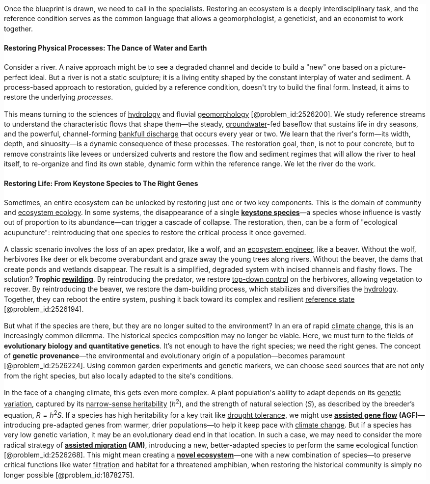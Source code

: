 Once the blueprint is drawn, we need to call in the specialists. Restoring an ecosystem is a deeply interdisciplinary task, and the reference condition serves as the common language that allows a geomorphologist, a geneticist, and an economist to work together.

#### Restoring Physical Processes: The Dance of Water and Earth

Consider a river. A naive approach might be to see a degraded channel and decide to build a "new" one based on a picture-perfect ideal. But a river is not a static sculpture; it is a living entity shaped by the constant interplay of water and sediment. A process-based approach to restoration, guided by a reference condition, doesn't try to build the final form. Instead, it aims to restore the underlying *processes*.

This means turning to the sciences of [hydrology](@article_id:185756) and fluvial [geomorphology](@article_id:181528) [@problem_id:2526200]. We study reference streams to understand the characteristic flows that shape them—the steady, [groundwater](@article_id:200986)-fed baseflow that sustains life in dry seasons, and the powerful, channel-forming [bankfull discharge](@article_id:195057) that occurs every year or two. We learn that the river's form—its width, depth, and sinuosity—is a dynamic consequence of these processes. The restoration goal, then, is not to pour concrete, but to remove constraints like levees or undersized culverts and restore the flow and sediment regimes that will allow the river to heal itself, to re-organize and find its own stable, dynamic form within the reference range. We let the river do the work.

#### Restoring Life: From Keystone Species to The Right Genes

Sometimes, an entire ecosystem can be unlocked by restoring just one or two key components. This is the domain of community and [ecosystem ecology](@article_id:146174). In some systems, the disappearance of a single **[keystone species](@article_id:137914)**—a species whose influence is vastly out of proportion to its abundance—can trigger a cascade of collapse. The restoration, then, can be a form of "ecological acupuncture": reintroducing that one species to restore the critical process it once governed.

A classic scenario involves the loss of an apex predator, like a wolf, and an [ecosystem engineer](@article_id:147261), like a beaver. Without the wolf, herbivores like deer or elk become overabundant and graze away the young trees along rivers. Without the beaver, the dams that create ponds and wetlands disappear. The result is a simplified, degraded system with incised channels and flashy flows. The solution? **Trophic [rewilding](@article_id:140504)**. By reintroducing the predator, we restore [top-down control](@article_id:150102) on the herbivores, allowing vegetation to recover. By reintroducing the beaver, we restore the dam-building process, which stabilizes and diversifies the [hydrology](@article_id:185756). Together, they can reboot the entire system, pushing it back toward its complex and resilient [reference state](@article_id:150971) [@problem_id:2526194].

But what if the species are there, but they are no longer suited to the environment? In an era of rapid [climate change](@article_id:138399), this is an increasingly common dilemma. The historical species composition may no longer be viable. Here, we must turn to the fields of **evolutionary biology and quantitative genetics**. It’s not enough to have the right species; we need the right genes. The concept of **genetic provenance**—the environmental and evolutionary origin of a population—becomes paramount [@problem_id:2526224]. Using common garden experiments and genetic markers, we can choose seed sources that are not only from the right species, but also locally adapted to the site's conditions.

In the face of a changing climate, this gets even more complex. A plant population's ability to adapt depends on its [genetic variation](@article_id:141470), captured by its [narrow-sense heritability](@article_id:262266) ($h^2$), and the strength of natural selection ($S$), as described by the breeder’s equation, $R = h^2 S$. If a species has high heritability for a key trait like [drought tolerance](@article_id:276112), we might use **[assisted gene flow](@article_id:164765) (AGF)**—introducing pre-adapted genes from warmer, drier populations—to help it keep pace with [climate change](@article_id:138399). But if a species has very low genetic variation, it may be an evolutionary dead end in that location. In such a case, we may need to consider the more radical strategy of **[assisted migration](@article_id:143201) (AM)**, introducing a new, better-adapted species to perform the same ecological function [@problem_id:2526268]. This might mean creating a **[novel ecosystem](@article_id:197490)**—one with a new combination of species—to preserve critical functions like water [filtration](@article_id:161519) and habitat for a threatened amphibian, when restoring the historical community is simply no longer possible [@problem_id:1878275].
